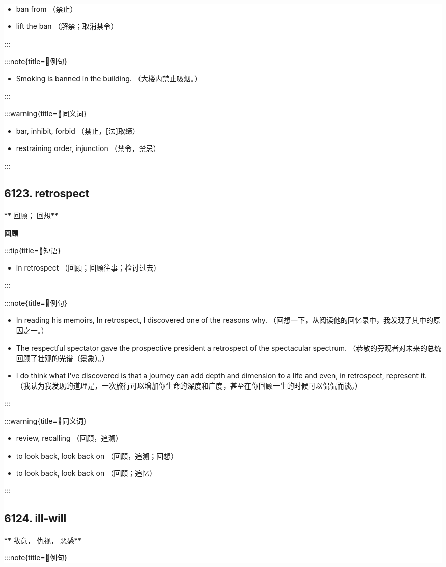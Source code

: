 - ban from （禁止）

- lift the ban （解禁；取消禁令）

:::

:::note{title=🎤例句}

- Smoking is banned in the building. （大楼内禁止吸烟。）

:::

:::warning{title=🤔同义词}

- bar, inhibit, forbid （禁止，[法]取缔）

- restraining order, injunction （禁令，禁忌）

:::


## 6123. retrospect

** 回顾； 回想**

**回顾**

:::tip{title=🤩短语}

- in retrospect （回顾；回顾往事；检讨过去）

:::

:::note{title=🎤例句}

- In reading his memoirs, In retrospect, I discovered one of the reasons why. （回想一下，从阅读他的回忆录中，我发现了其中的原因之一。）

- The respectful spectator gave the prospective president a retrospect of the spectacular spectrum. （恭敬的旁观者对未来的总统回顾了壮观的光谱（景象）。）

- I do think what I've discovered is that a journey can add depth and dimension to a life and even, in retrospect, represent it. （我认为我发现的道理是，一次旅行可以增加你生命的深度和广度，甚至在你回顾一生的时候可以侃侃而谈。）

:::

:::warning{title=🤔同义词}

- review, recalling （回顾，追溯）

- to look back, look back on （回顾，追溯；回想）

- to look back, look back on （回顾；追忆）

:::


## 6124. ill-will

** 敌意， 仇视， 恶感**

:::note{title=🎤例句}
